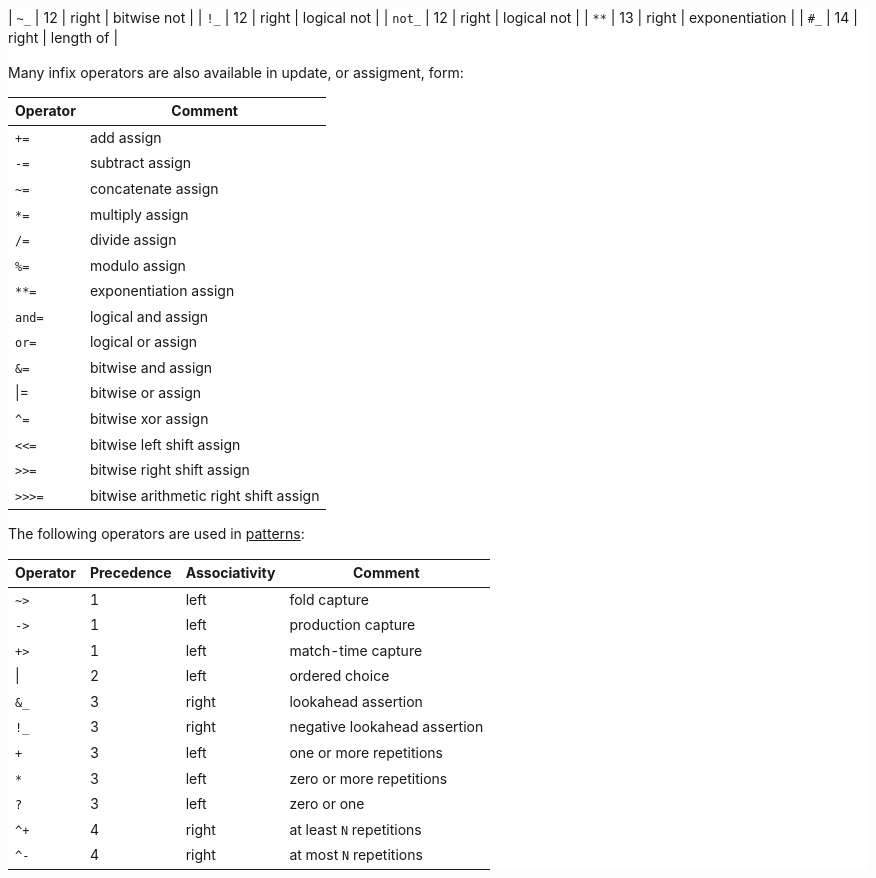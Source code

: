 | `~_`     | 12         | right         | bitwise not |
| `!_`     | 12         | right         | logical not |
| `not_`   | 12         | right         | logical not |
| `**`     | 13         | right         | exponentiation |
| `#_`     | 14         | right         | length of |

Many infix operators are also available in update, or assigment, form:

| Operator  | Comment |
|-----------|---------|
| `+=`      | add assign |
| `-=`      | subtract assign |
| `~=`      | concatenate assign |
| `*=`      | multiply assign |
| `/=`      | divide assign |
| `%=`      | modulo assign |
| `**=`     | exponentiation assign |
| `and=`    | logical and assign |
| `or=`     | logical or assign |
| `&=`      | bitwise and assign |
| &#124;=   | bitwise or assign |
| `^=`      | bitwise xor assign |
| `<<=`     | bitwise left shift assign |
| `>>=`     | bitwise right shift assign |
| `>>>=`    | bitwise arithmetic right shift assign |

The following operators are used in [patterns](#patterns):

| Operator | Precedence | Associativity | Comment |
|----------|------------|---------------|---------|
| `~>`     | 1          | left          | fold capture |
| `->`     | 1          | left          | production capture |
| `+>`     | 1          | left          | match-time capture |
| &#124;   | 2          | left          | ordered choice |
| `&_`     | 3          | right         | lookahead assertion |
| `!_`     | 3          | right         | negative lookahead assertion |
| `+`      | 3          | left          | one or more repetitions |
| `*`      | 3          | left          | zero or more repetitions |
| `?`      | 3          | left          | zero or one |
| `^+`<N>  | 4          | right         | at least `N` repetitions |
| `^-`<N>  | 4          | right         | at most `N` repetitions |
